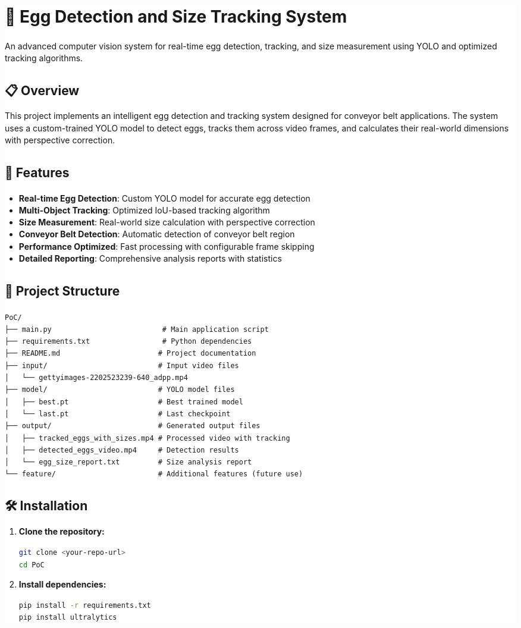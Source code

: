 # 🥚 Egg Detection and Size Tracking System

An advanced computer vision system for real-time egg detection, tracking, and size measurement using YOLO and optimized tracking algorithms.

## 📋 Overview

This project implements an intelligent egg detection and tracking system designed for conveyor belt applications. The system uses a custom-trained YOLO model to detect eggs, tracks them across video frames, and calculates their real-world dimensions with perspective correction.

## 🚀 Features

- **Real-time Egg Detection**: Custom YOLO model for accurate egg detection
- **Multi-Object Tracking**: Optimized IoU-based tracking algorithm
- **Size Measurement**: Real-world size calculation with perspective correction
- **Conveyor Belt Detection**: Automatic detection of conveyor belt region
- **Performance Optimized**: Fast processing with configurable frame skipping
- **Detailed Reporting**: Comprehensive analysis reports with statistics

## 📁 Project Structure

```
PoC/
├── main.py                          # Main application script
├── requirements.txt                 # Python dependencies
├── README.md                       # Project documentation
├── input/                          # Input video files
│   └── gettyimages-2202523239-640_adpp.mp4
├── model/                          # YOLO model files
│   ├── best.pt                     # Best trained model
│   └── last.pt                     # Last checkpoint
├── output/                         # Generated output files
│   ├── tracked_eggs_with_sizes.mp4 # Processed video with tracking
│   ├── detected_eggs_video.mp4     # Detection results
│   └── egg_size_report.txt         # Size analysis report
└── feature/                        # Additional features (future use)
```

## 🛠️ Installation

1. **Clone the repository:**
   ```bash
   git clone <your-repo-url>
   cd PoC
   ```

2. **Install dependencies:**
   ```bash
   pip install -r requirements.txt
   pip install ultralytics
   ```
